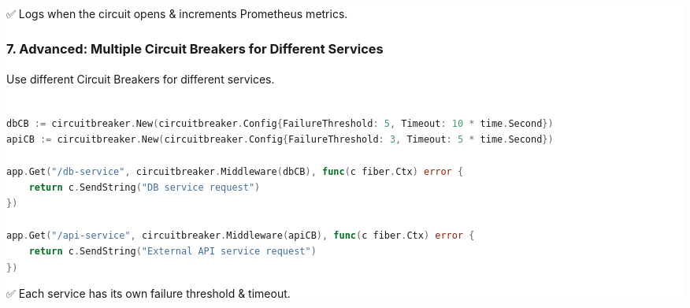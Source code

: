 ✅ Logs when the circuit opens & increments Prometheus metrics.

### 7. Advanced: Multiple Circuit Breakers for Different Services

Use different Circuit Breakers for different services.

```go

dbCB := circuitbreaker.New(circuitbreaker.Config{FailureThreshold: 5, Timeout: 10 * time.Second})
apiCB := circuitbreaker.New(circuitbreaker.Config{FailureThreshold: 3, Timeout: 5 * time.Second})

app.Get("/db-service", circuitbreaker.Middleware(dbCB), func(c fiber.Ctx) error {
    return c.SendString("DB service request")
})

app.Get("/api-service", circuitbreaker.Middleware(apiCB), func(c fiber.Ctx) error {
    return c.SendString("External API service request")
})
```

✅ Each service has its own failure threshold & timeout.
